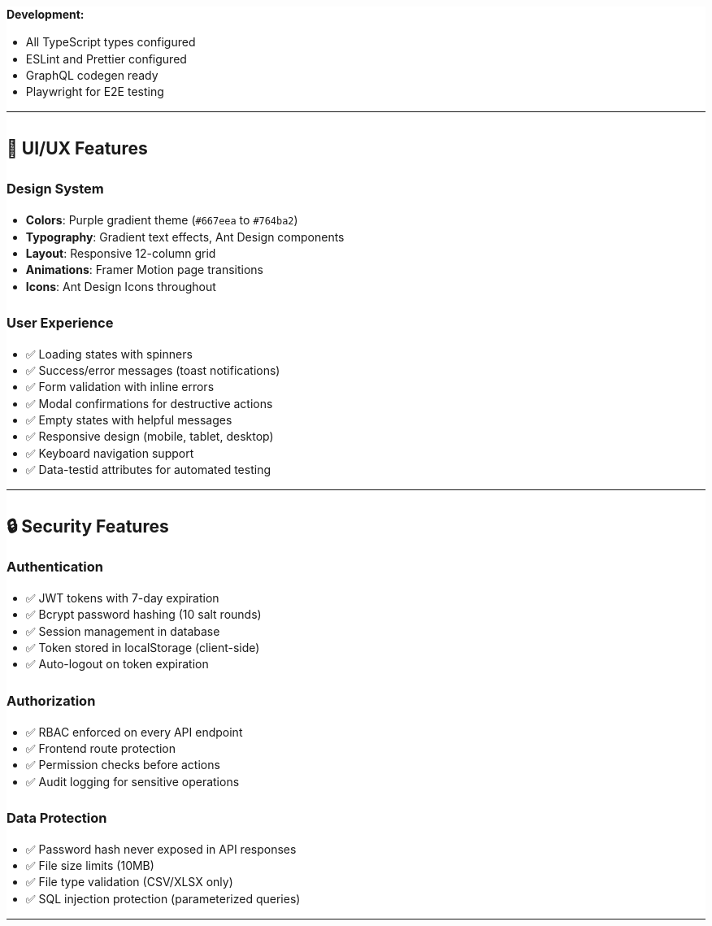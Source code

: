 **Development:**
- All TypeScript types configured
- ESLint and Prettier configured
- GraphQL codegen ready
- Playwright for E2E testing

---

## 🎨 UI/UX Features

### Design System
- **Colors**: Purple gradient theme (`#667eea` to `#764ba2`)
- **Typography**: Gradient text effects, Ant Design components
- **Layout**: Responsive 12-column grid
- **Animations**: Framer Motion page transitions
- **Icons**: Ant Design Icons throughout

### User Experience
- ✅ Loading states with spinners
- ✅ Success/error messages (toast notifications)
- ✅ Form validation with inline errors
- ✅ Modal confirmations for destructive actions
- ✅ Empty states with helpful messages
- ✅ Responsive design (mobile, tablet, desktop)
- ✅ Keyboard navigation support
- ✅ Data-testid attributes for automated testing

---

## 🔒 Security Features

### Authentication
- ✅ JWT tokens with 7-day expiration
- ✅ Bcrypt password hashing (10 salt rounds)
- ✅ Session management in database
- ✅ Token stored in localStorage (client-side)
- ✅ Auto-logout on token expiration

### Authorization
- ✅ RBAC enforced on every API endpoint
- ✅ Frontend route protection
- ✅ Permission checks before actions
- ✅ Audit logging for sensitive operations

### Data Protection
- ✅ Password hash never exposed in API responses
- ✅ File size limits (10MB)
- ✅ File type validation (CSV/XLSX only)
- ✅ SQL injection protection (parameterized queries)

---